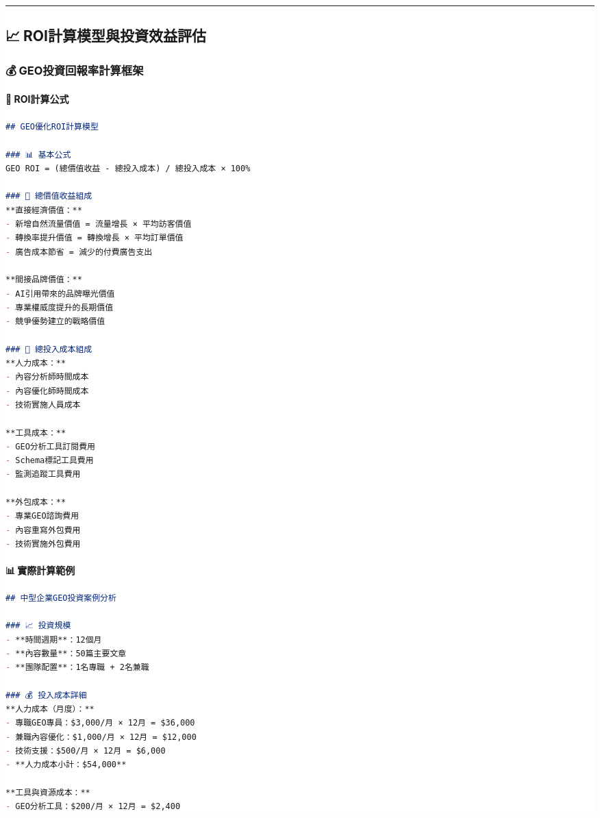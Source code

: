 </div>

---

## 📈 ROI計算模型與投資效益評估

### 💰 GEO投資回報率計算框架

<div class="roi-calculation">

#### 🧮 ROI計算公式

```markdown
## GEO優化ROI計算模型

### 📊 基本公式
GEO ROI = (總價值收益 - 總投入成本) / 總投入成本 × 100%

### 💎 總價值收益組成
**直接經濟價值：**
- 新增自然流量價值 = 流量增長 × 平均訪客價值
- 轉換率提升價值 = 轉換增長 × 平均訂單價值
- 廣告成本節省 = 減少的付費廣告支出

**間接品牌價值：**
- AI引用帶來的品牌曝光價值
- 專業權威度提升的長期價值
- 競爭優勢建立的戰略價值

### 💸 總投入成本組成
**人力成本：**
- 內容分析師時間成本
- 內容優化師時間成本
- 技術實施人員成本

**工具成本：**
- GEO分析工具訂閱費用
- Schema標記工具費用
- 監測追蹤工具費用

**外包成本：**
- 專業GEO諮詢費用
- 內容重寫外包費用
- 技術實施外包費用
```

#### 📊 實際計算範例

```markdown
## 中型企業GEO投資案例分析

### 📈 投資規模
- **時間週期**：12個月
- **內容數量**：50篇主要文章
- **團隊配置**：1名專職 + 2名兼職

### 💰 投入成本詳細
**人力成本（月度）：**
- 專職GEO專員：$3,000/月 × 12月 = $36,000
- 兼職內容優化：$1,000/月 × 12月 = $12,000
- 技術支援：$500/月 × 12月 = $6,000
- **人力成本小計：$54,000**

**工具與資源成本：**
- GEO分析工具：$200/月 × 12月 = $2,400
```